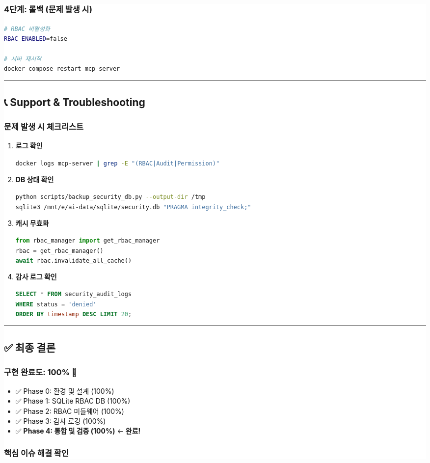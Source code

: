 ### 4단계: 롤백 (문제 발생 시)
```bash
# RBAC 비활성화
RBAC_ENABLED=false

# 서버 재시작
docker-compose restart mcp-server
```

---

## 📞 Support & Troubleshooting

### 문제 발생 시 체크리스트

1. **로그 확인**
   ```bash
   docker logs mcp-server | grep -E "(RBAC|Audit|Permission)"
   ```

2. **DB 상태 확인**
   ```bash
   python scripts/backup_security_db.py --output-dir /tmp
   sqlite3 /mnt/e/ai-data/sqlite/security.db "PRAGMA integrity_check;"
   ```

3. **캐시 무효화**
   ```python
   from rbac_manager import get_rbac_manager
   rbac = get_rbac_manager()
   await rbac.invalidate_all_cache()
   ```

4. **감사 로그 확인**
   ```sql
   SELECT * FROM security_audit_logs
   WHERE status = 'denied'
   ORDER BY timestamp DESC LIMIT 20;
   ```

---

## ✅ 최종 결론

### 구현 완료도: **100%** 🎉

- ✅ Phase 0: 환경 및 설계 (100%)
- ✅ Phase 1: SQLite RBAC DB (100%)
- ✅ Phase 2: RBAC 미들웨어 (100%)
- ✅ Phase 3: 감사 로깅 (100%)
- ✅ **Phase 4: 통합 및 검증 (100%)** ← **완료!**

### 핵심 이슈 해결 확인
